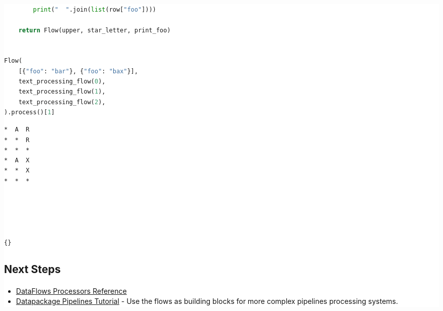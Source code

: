 ```python
        print("  ".join(list(row["foo"])))

    return Flow(upper, star_letter, print_foo)


Flow(
    [{"foo": "bar"}, {"foo": "bax"}],
    text_processing_flow(0),
    text_processing_flow(1),
    text_processing_flow(2),
).process()[1]
```

    *  A  R
    *  *  R
    *  *  *
    *  A  X
    *  *  X
    *  *  *





    {}



## Next Steps

* [DataFlows Processors Reference](https://github.com/datahq/dataflows/blob/master/PROCESSORS.md)
* [Datapackage Pipelines Tutorial](https://github.com/frictionlessdata/datapackage-pipelines/blob/master/TUTORIAL.ipynb) - Use the flows as building blocks for more complex pipelines processing systems.
